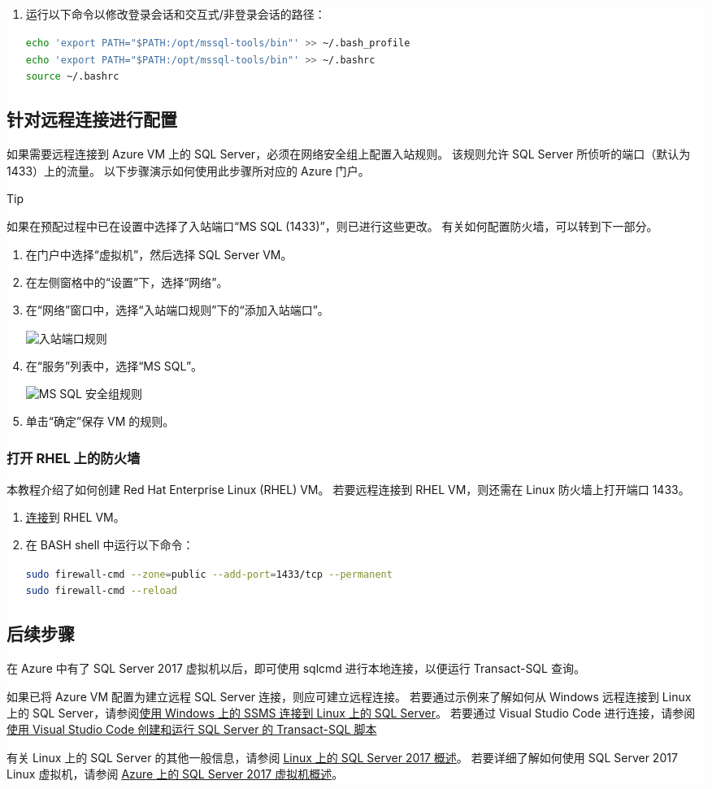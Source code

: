 1. 运行以下命令以修改登录会话和交互式/非登录会话的路径：

   ```bash
   echo 'export PATH="$PATH:/opt/mssql-tools/bin"' >> ~/.bash_profile
   echo 'export PATH="$PATH:/opt/mssql-tools/bin"' >> ~/.bashrc
   source ~/.bashrc
   ```

## <a name="configure-for-remote-connections"></a><a id="remote"></a> 针对远程连接进行配置

如果需要远程连接到 Azure VM 上的 SQL Server，必须在网络安全组上配置入站规则。 该规则允许 SQL Server 所侦听的端口（默认为 1433）上的流量。 以下步骤演示如何使用此步骤所对应的 Azure 门户。

> [!TIP]
> 如果在预配过程中已在设置中选择了入站端口“MS SQL (1433)”，则已进行这些更改。 有关如何配置防火墙，可以转到下一部分。

1. 在门户中选择“虚拟机”，然后选择 SQL Server VM。
1. 在左侧窗格中的“设置”下，选择“网络”。
1. 在“网络”窗口中，选择“入站端口规则”下的“添加入站端口”。 

   ![入站端口规则](./media/sql-vm-create-portal-quickstart/networking.png)

1. 在“服务”列表中，选择“MS SQL”。

    ![MS SQL 安全组规则](./media/sql-vm-create-portal-quickstart/sqlnsgrule.png)

1. 单击“确定”保存 VM 的规则。

### <a name="open-the-firewall-on-rhel"></a>打开 RHEL 上的防火墙

本教程介绍了如何创建 Red Hat Enterprise Linux (RHEL) VM。 若要远程连接到 RHEL VM，则还需在 Linux 防火墙上打开端口 1433。

1. [连接](#connect)到 RHEL VM。

1. 在 BASH shell 中运行以下命令：

   ```bash
   sudo firewall-cmd --zone=public --add-port=1433/tcp --permanent
   sudo firewall-cmd --reload
   ```

## <a name="next-steps"></a>后续步骤

在 Azure 中有了 SQL Server 2017 虚拟机以后，即可使用 sqlcmd 进行本地连接，以便运行 Transact-SQL 查询。

如果已将 Azure VM 配置为建立远程 SQL Server 连接，则应可建立远程连接。 若要通过示例来了解如何从 Windows 远程连接到 Linux 上的 SQL Server，请参阅[使用 Windows 上的 SSMS 连接到 Linux 上的 SQL Server](/sql/linux/sql-server-linux-develop-use-ssms)。 若要通过 Visual Studio Code 进行连接，请参阅[使用 Visual Studio Code 创建和运行 SQL Server 的 Transact-SQL 脚本](/sql/linux/sql-server-linux-develop-use-vscode)

有关 Linux 上的 SQL Server 的其他一般信息，请参阅 [Linux 上的 SQL Server 2017 概述](/sql/linux/sql-server-linux-overview)。 若要详细了解如何使用 SQL Server 2017 Linux 虚拟机，请参阅 [Azure 上的 SQL Server 2017 虚拟机概述](sql-server-on-linux-vm-what-is-iaas-overview.md)。